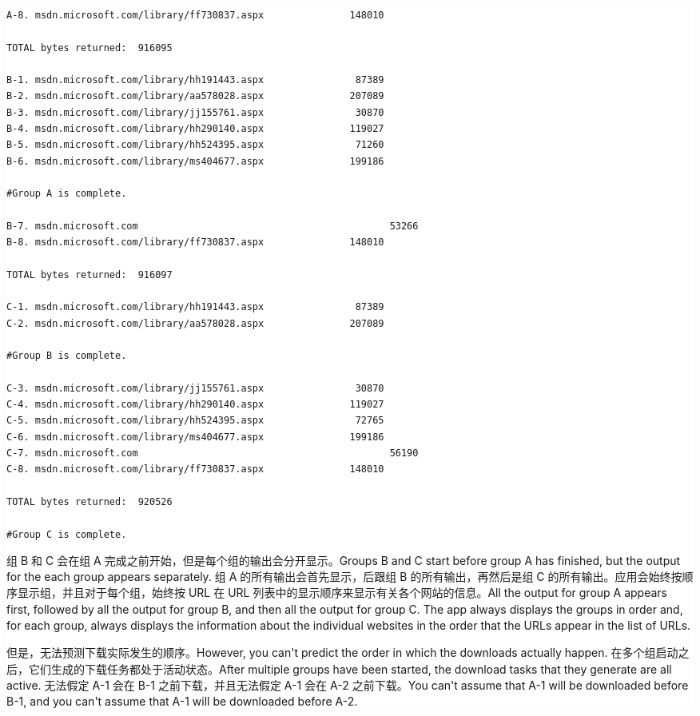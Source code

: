 ```  
A-8. msdn.microsoft.com/library/ff730837.aspx               148010  
  
TOTAL bytes returned:  916095  
  
B-1. msdn.microsoft.com/library/hh191443.aspx                87389  
B-2. msdn.microsoft.com/library/aa578028.aspx               207089  
B-3. msdn.microsoft.com/library/jj155761.aspx                30870  
B-4. msdn.microsoft.com/library/hh290140.aspx               119027  
B-5. msdn.microsoft.com/library/hh524395.aspx                71260  
B-6. msdn.microsoft.com/library/ms404677.aspx               199186  
  
#Group A is complete.  
  
B-7. msdn.microsoft.com                                            53266  
B-8. msdn.microsoft.com/library/ff730837.aspx               148010  
  
TOTAL bytes returned:  916097  
  
C-1. msdn.microsoft.com/library/hh191443.aspx                87389  
C-2. msdn.microsoft.com/library/aa578028.aspx               207089  
  
#Group B is complete.  
  
C-3. msdn.microsoft.com/library/jj155761.aspx                30870  
C-4. msdn.microsoft.com/library/hh290140.aspx               119027  
C-5. msdn.microsoft.com/library/hh524395.aspx                72765  
C-6. msdn.microsoft.com/library/ms404677.aspx               199186  
C-7. msdn.microsoft.com                                            56190  
C-8. msdn.microsoft.com/library/ff730837.aspx               148010  
  
TOTAL bytes returned:  920526  
  
#Group C is complete.  
```  
  
 <span data-ttu-id="917f3-175">组 B 和 C 会在组 A 完成之前开始，但是每个组的输出会分开显示。</span><span class="sxs-lookup"><span data-stu-id="917f3-175">Groups B and C start before group A has finished, but the output for the each group appears separately.</span></span> <span data-ttu-id="917f3-176">组 A 的所有输出会首先显示，后跟组 B 的所有输出，再然后是组 C 的所有输出。应用会始终按顺序显示组，并且对于每个组，始终按 URL 在 URL 列表中的显示顺序来显示有关各个网站的信息。</span><span class="sxs-lookup"><span data-stu-id="917f3-176">All the output for group A appears first, followed by all the output for group B, and then all the output for group C. The app always displays the groups in order and, for each group, always displays the information about the individual websites in the order that the URLs appear in the list of URLs.</span></span>  
  
 <span data-ttu-id="917f3-177">但是，无法预测下载实际发生的顺序。</span><span class="sxs-lookup"><span data-stu-id="917f3-177">However, you can't predict the order in which the downloads actually happen.</span></span> <span data-ttu-id="917f3-178">在多个组启动之后，它们生成的下载任务都处于活动状态。</span><span class="sxs-lookup"><span data-stu-id="917f3-178">After multiple groups have been started, the download tasks that they generate are all active.</span></span> <span data-ttu-id="917f3-179">无法假定 A-1 会在 B-1 之前下载，并且无法假定 A-1 会在 A-2 之前下载。</span><span class="sxs-lookup"><span data-stu-id="917f3-179">You can't assume that A-1 will be downloaded before B-1, and you can't assume that A-1 will be downloaded before A-2.</span></span>  
  